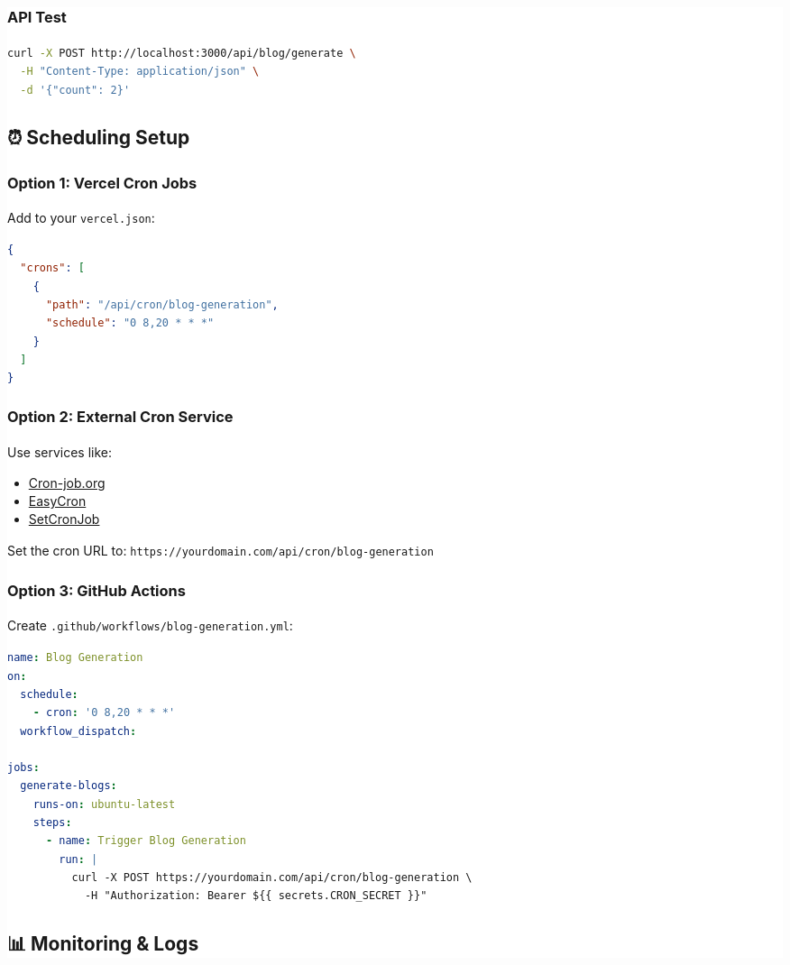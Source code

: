 ### API Test
```bash
curl -X POST http://localhost:3000/api/blog/generate \
  -H "Content-Type: application/json" \
  -d '{"count": 2}'
```

## ⏰ Scheduling Setup

### Option 1: Vercel Cron Jobs
Add to your `vercel.json`:
```json
{
  "crons": [
    {
      "path": "/api/cron/blog-generation",
      "schedule": "0 8,20 * * *"
    }
  ]
}
```

### Option 2: External Cron Service
Use services like:
- [Cron-job.org](https://cron-job.org)
- [EasyCron](https://easycron.com)
- [SetCronJob](https://setcronjob.com)

Set the cron URL to: `https://yourdomain.com/api/cron/blog-generation`

### Option 3: GitHub Actions
Create `.github/workflows/blog-generation.yml`:
```yaml
name: Blog Generation
on:
  schedule:
    - cron: '0 8,20 * * *'
  workflow_dispatch:

jobs:
  generate-blogs:
    runs-on: ubuntu-latest
    steps:
      - name: Trigger Blog Generation
        run: |
          curl -X POST https://yourdomain.com/api/cron/blog-generation \
            -H "Authorization: Bearer ${{ secrets.CRON_SECRET }}"
```

## 📊 Monitoring & Logs
